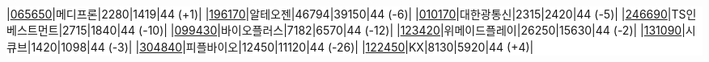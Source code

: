 |[065650](https://finance.daum.net/quotes/A065650)|메디프론|2280|1419|44 (+1)|
|[196170](https://finance.daum.net/quotes/A196170)|알테오젠|46794|39150|44 (-6)|
|[010170](https://finance.daum.net/quotes/A010170)|대한광통신|2315|2420|44 (-5)|
|[246690](https://finance.daum.net/quotes/A246690)|TS인베스트먼트|2715|1840|44 (-10)|
|[099430](https://finance.daum.net/quotes/A099430)|바이오플러스|7182|6570|44 (-12)|
|[123420](https://finance.daum.net/quotes/A123420)|위메이드플레이|26250|15630|44 (-2)|
|[131090](https://finance.daum.net/quotes/A131090)|시큐브|1420|1098|44 (-3)|
|[304840](https://finance.daum.net/quotes/A304840)|피플바이오|12450|11120|44 (-26)|
|[122450](https://finance.daum.net/quotes/A122450)|KX|8130|5920|44 (+4)|
